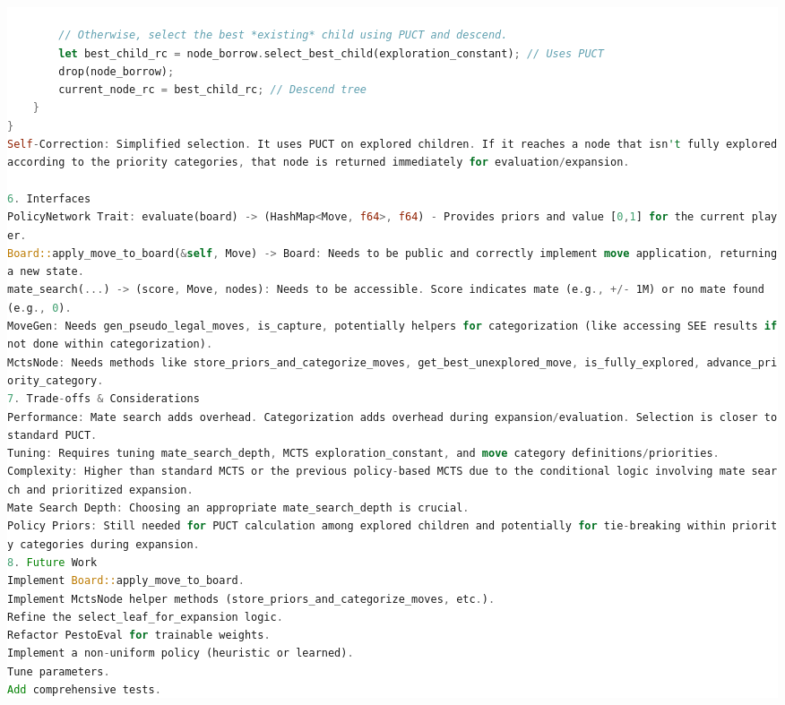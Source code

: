 ```rust

        // Otherwise, select the best *existing* child using PUCT and descend.
        let best_child_rc = node_borrow.select_best_child(exploration_constant); // Uses PUCT
        drop(node_borrow);
        current_node_rc = best_child_rc; // Descend tree
    }
}
Self-Correction: Simplified selection. It uses PUCT on explored children. If it reaches a node that isn't fully explored according to the priority categories, that node is returned immediately for evaluation/expansion.

6. Interfaces
PolicyNetwork Trait: evaluate(board) -> (HashMap<Move, f64>, f64) - Provides priors and value [0,1] for the current player.
Board::apply_move_to_board(&self, Move) -> Board: Needs to be public and correctly implement move application, returning a new state.
mate_search(...) -> (score, Move, nodes): Needs to be accessible. Score indicates mate (e.g., +/- 1M) or no mate found (e.g., 0).
MoveGen: Needs gen_pseudo_legal_moves, is_capture, potentially helpers for categorization (like accessing SEE results if not done within categorization).
MctsNode: Needs methods like store_priors_and_categorize_moves, get_best_unexplored_move, is_fully_explored, advance_priority_category.
7. Trade-offs & Considerations
Performance: Mate search adds overhead. Categorization adds overhead during expansion/evaluation. Selection is closer to standard PUCT.
Tuning: Requires tuning mate_search_depth, MCTS exploration_constant, and move category definitions/priorities.
Complexity: Higher than standard MCTS or the previous policy-based MCTS due to the conditional logic involving mate search and prioritized expansion.
Mate Search Depth: Choosing an appropriate mate_search_depth is crucial.
Policy Priors: Still needed for PUCT calculation among explored children and potentially for tie-breaking within priority categories during expansion.
8. Future Work
Implement Board::apply_move_to_board.
Implement MctsNode helper methods (store_priors_and_categorize_moves, etc.).
Refine the select_leaf_for_expansion logic.
Refactor PestoEval for trainable weights.
Implement a non-uniform policy (heuristic or learned).
Tune parameters.
Add comprehensive tests.
